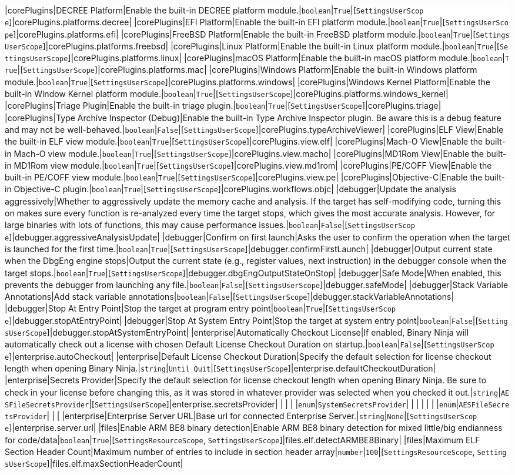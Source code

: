 |corePlugins|DECREE Platform|Enable the built-in DECREE platform module.|`boolean`|`True`|[`SettingsUserScope`]|<a id='corePlugins.platforms.decree'>corePlugins.platforms.decree</a>|
|corePlugins|EFI Platform|Enable the built-in EFI platform module.|`boolean`|`True`|[`SettingsUserScope`]|<a id='corePlugins.platforms.efi'>corePlugins.platforms.efi</a>|
|corePlugins|FreeBSD Platform|Enable the built-in FreeBSD platform module.|`boolean`|`True`|[`SettingsUserScope`]|<a id='corePlugins.platforms.freebsd'>corePlugins.platforms.freebsd</a>|
|corePlugins|Linux Platform|Enable the built-in Linux platform module.|`boolean`|`True`|[`SettingsUserScope`]|<a id='corePlugins.platforms.linux'>corePlugins.platforms.linux</a>|
|corePlugins|macOS Platform|Enable the built-in macOS platform module.|`boolean`|`True`|[`SettingsUserScope`]|<a id='corePlugins.platforms.mac'>corePlugins.platforms.mac</a>|
|corePlugins|Windows Platform|Enable the built-in Windows platform module.|`boolean`|`True`|[`SettingsUserScope`]|<a id='corePlugins.platforms.windows'>corePlugins.platforms.windows</a>|
|corePlugins|Windows Kernel Platform|Enable the built-in Window Kernel platform module.|`boolean`|`True`|[`SettingsUserScope`]|<a id='corePlugins.platforms.windows_kernel'>corePlugins.platforms.windows_kernel</a>|
|corePlugins|Triage Plugin|Enable the built-in triage plugin.|`boolean`|`True`|[`SettingsUserScope`]|<a id='corePlugins.triage'>corePlugins.triage</a>|
|corePlugins|Type Archive Inspector (Debug)|Enable the built-in Type Archive Inspector plugin. Be aware this is a debug feature and may not be well-behaved.|`boolean`|`False`|[`SettingsUserScope`]|<a id='corePlugins.typeArchiveViewer'>corePlugins.typeArchiveViewer</a>|
|corePlugins|ELF View|Enable the built-in ELF view module.|`boolean`|`True`|[`SettingsUserScope`]|<a id='corePlugins.view.elf'>corePlugins.view.elf</a>|
|corePlugins|Mach-O View|Enable the built-in Mach-O view module.|`boolean`|`True`|[`SettingsUserScope`]|<a id='corePlugins.view.macho'>corePlugins.view.macho</a>|
|corePlugins|MD1Rom View|Enable the built-in MD1Rom view module.|`boolean`|`True`|[`SettingsUserScope`]|<a id='corePlugins.view.md1rom'>corePlugins.view.md1rom</a>|
|corePlugins|PE/COFF View|Enable the built-in PE/COFF view module.|`boolean`|`True`|[`SettingsUserScope`]|<a id='corePlugins.view.pe'>corePlugins.view.pe</a>|
|corePlugins|Objective-C|Enable the built-in Objective-C plugin.|`boolean`|`True`|[`SettingsUserScope`]|<a id='corePlugins.workflows.objc'>corePlugins.workflows.objc</a>|
|debugger|Update the analysis aggressively|Whether to aggressively update the memory cache and analysis. If the target has self-modifying code, turning this on makes sure every function is re-analyzed every time the target stops, which gives the most accurate analysis. However, for large binaries with lots of functions, this may cause performance issues.|`boolean`|`False`|[`SettingsUserScope`]|<a id='debugger.aggressiveAnalysisUpdate'>debugger.aggressiveAnalysisUpdate</a>|
|debugger|Confirm on first launch|Asks the user to confirm the operation when the target is launched for the first time.|`boolean`|`True`|[`SettingsUserScope`]|<a id='debugger.confirmFirstLaunch'>debugger.confirmFirstLaunch</a>|
|debugger|Output current state when the DbgEng engine stops|Output the current state (e.g., register values, next instruction) in the debugger console when the target stops.|`boolean`|`True`|[`SettingsUserScope`]|<a id='debugger.dbgEngOutputStateOnStop'>debugger.dbgEngOutputStateOnStop</a>|
|debugger|Safe Mode|When enabled, this prevents the debugger from launching any file.|`boolean`|`False`|[`SettingsUserScope`]|<a id='debugger.safeMode'>debugger.safeMode</a>|
|debugger|Stack Variable Annotations|Add stack variable annotations|`boolean`|`False`|[`SettingsUserScope`]|<a id='debugger.stackVariableAnnotations'>debugger.stackVariableAnnotations</a>|
|debugger|Stop At Entry Point|Stop the target at program entry point|`boolean`|`True`|[`SettingsUserScope`]|<a id='debugger.stopAtEntryPoint'>debugger.stopAtEntryPoint</a>|
|debugger|Stop At System Entry Point|Stop the target at system entry point|`boolean`|`False`|[`SettingsUserScope`]|<a id='debugger.stopAtSystemEntryPoint'>debugger.stopAtSystemEntryPoint</a>|
|enterprise|Automatically Checkout License|If enabled, Binary Ninja will automatically check out a license with chosen Default License Checkout Duration on startup.|`boolean`|`False`|[`SettingsUserScope`]|<a id='enterprise.autoCheckout'>enterprise.autoCheckout</a>|
|enterprise|Default License Checkout Duration|Specify the default selection for license checkout length when opening Binary Ninja.|`string`|`Until Quit`|[`SettingsUserScope`]|<a id='enterprise.defaultCheckoutDuration'>enterprise.defaultCheckoutDuration</a>|
|enterprise|Secrets Provider|Specify the default selection for license checkout length when opening Binary Ninja. Be sure to check in your license before changing this, as it was stored in whatever provider was selected when you checked it out.|`string`|`AESFileSecretsProvider`|[`SettingsUserScope`]|<a id='enterprise.secretsProvider'>enterprise.secretsProvider</a>|
| | | |`enum`|`SystemSecretsProvider`| | |
| | | |`enum`|`AESFileSecretsProvider`| | |
|enterprise|Enterprise Server URL|Base url for connected Enterprise Server.|`string`|`None`|[`SettingsUserScope`]|<a id='enterprise.server.url'>enterprise.server.url</a>|
|files|Enable ARM BE8 binary detection|Enable ARM BE8 binary detection for mixed little/big endianness for code/data|`boolean`|`True`|[`SettingsResourceScope`, `SettingsUserScope`]|<a id='files.elf.detectARMBE8Binary'>files.elf.detectARMBE8Binary</a>|
|files|Maximum ELF Section Header Count|Maximum number of entries to include in section header array|`number`|`100`|[`SettingsResourceScope`, `SettingsUserScope`]|<a id='files.elf.maxSectionHeaderCount'>files.elf.maxSectionHeaderCount</a>|